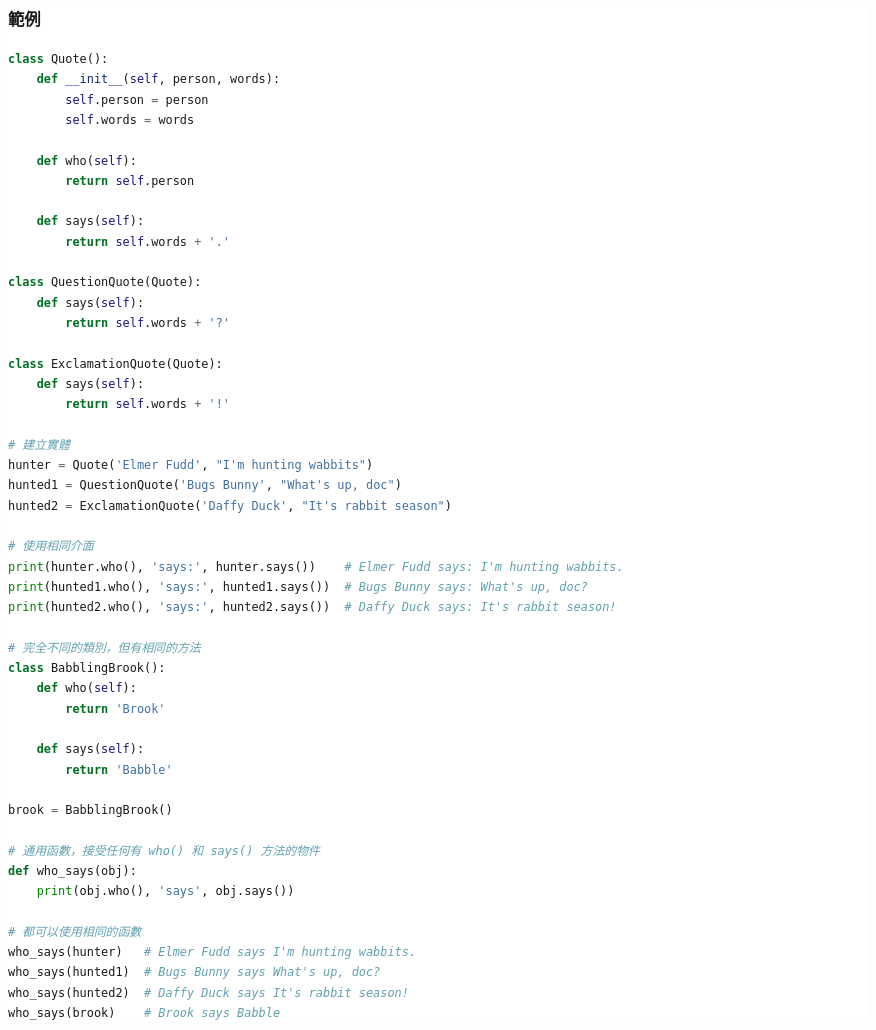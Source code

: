 ### 範例

```python
class Quote():
    def __init__(self, person, words): 
        self.person = person 
        self.words = words
    
    def who(self):
        return self.person
    
    def says(self):
        return self.words + '.'

class QuestionQuote(Quote):
    def says(self):
        return self.words + '?'

class ExclamationQuote(Quote):
    def says(self):
        return self.words + '!'

# 建立實體
hunter = Quote('Elmer Fudd', "I'm hunting wabbits") 
hunted1 = QuestionQuote('Bugs Bunny', "What's up, doc") 
hunted2 = ExclamationQuote('Daffy Duck', "It's rabbit season") 

# 使用相同介面
print(hunter.who(), 'says:', hunter.says())    # Elmer Fudd says: I'm hunting wabbits.
print(hunted1.who(), 'says:', hunted1.says())  # Bugs Bunny says: What's up, doc?
print(hunted2.who(), 'says:', hunted2.says())  # Daffy Duck says: It's rabbit season!

# 完全不同的類別，但有相同的方法
class BabblingBrook():
    def who(self):
        return 'Brook'
    
    def says(self):
        return 'Babble'

brook = BabblingBrook()

# 通用函數，接受任何有 who() 和 says() 方法的物件
def who_says(obj):
    print(obj.who(), 'says', obj.says())

# 都可以使用相同的函數
who_says(hunter)   # Elmer Fudd says I'm hunting wabbits.
who_says(hunted1)  # Bugs Bunny says What's up, doc?
who_says(hunted2)  # Daffy Duck says It's rabbit season!
who_says(brook)    # Brook says Babble
```
